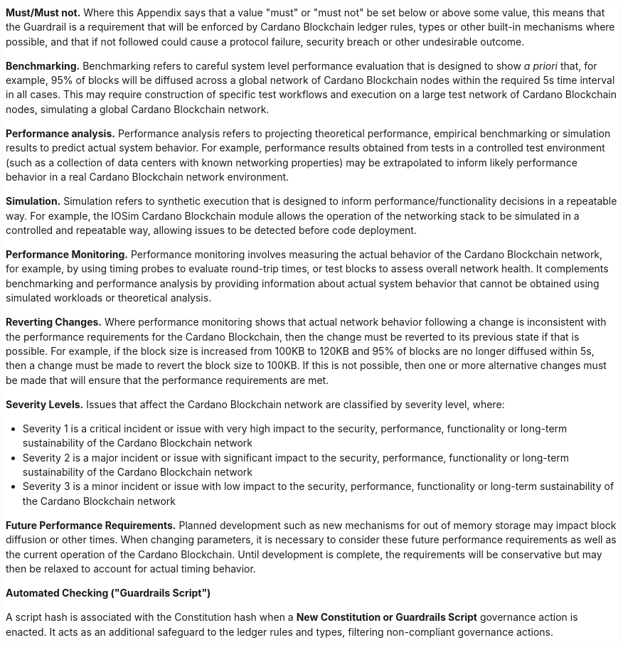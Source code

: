 **Must/Must not.** Where this Appendix says that a value "must" or "must not" be set below or above some value, this means that the Guardrail is a requirement that will be enforced by Cardano Blockchain ledger rules, types or other built-in mechanisms where possible, and that if not followed could cause a protocol failure, security breach or other undesirable outcome.

**Benchmarking.** Benchmarking refers to careful system level performance evaluation that is designed to show _a priori_ that, for example, 95% of blocks will be diffused across a global network of Cardano Blockchain nodes within the required 5s time interval in all cases. This may require construction of specific test workflows and execution on a large test network of Cardano Blockchain nodes, simulating a global Cardano Blockchain network.

**Performance analysis.** Performance analysis refers to projecting theoretical performance, empirical benchmarking or simulation results to predict actual system behavior. For example, performance results obtained from tests in a controlled test environment (such as a collection of data centers with known networking properties) may be extrapolated to inform likely performance behavior in a real Cardano Blockchain network environment.

**Simulation.** Simulation refers to synthetic execution that is designed to inform performance/functionality decisions in a repeatable way. For example, the IOSim Cardano Blockchain module allows the operation of the networking stack to be simulated in a controlled and repeatable way, allowing issues to be detected before code deployment.

**Performance Monitoring.** Performance monitoring involves measuring the actual behavior of the Cardano Blockchain network, for example, by using timing probes to evaluate round-trip times, or test blocks to assess overall network health. It complements benchmarking and performance analysis by providing information about actual system behavior that cannot be obtained using simulated workloads or theoretical analysis.

**Reverting Changes.** Where performance monitoring shows that actual network behavior following a change is inconsistent with the performance requirements for the Cardano Blockchain, then the change must be reverted to its previous state if that is possible. For example, if the block size is increased from 100KB to 120KB and 95% of blocks are no longer diffused within 5s, then a change must be made to revert the block size to 100KB. If this is not possible, then one or more alternative changes must be made that will ensure that the performance requirements are met.

**Severity Levels.** Issues that affect the Cardano Blockchain network are classified by severity level, where:

* Severity 1 is a critical incident or issue with very high impact to the security, performance, functionality or long-term sustainability of the Cardano Blockchain network
* Severity 2 is a major incident or issue with significant impact to the security, performance, functionality or long-term sustainability of the Cardano Blockchain network
* Severity 3 is a minor incident or issue with low impact to the security, performance, functionality or long-term sustainability of the Cardano Blockchain network

**Future Performance Requirements.** Planned development such as new mechanisms for out of memory storage may impact block diffusion or other times. When changing parameters, it is necessary to consider these future performance requirements as well as the current operation of the Cardano Blockchain. Until development is complete, the requirements will be conservative but may then be relaxed to account for actual timing behavior.

**Automated Checking ("Guardrails Script")**

A script hash is associated with the Constitution hash when a **New Constitution or Guardrails Script** governance action is enacted. It acts as an additional safeguard to the ledger rules and types, filtering non-compliant governance actions.
